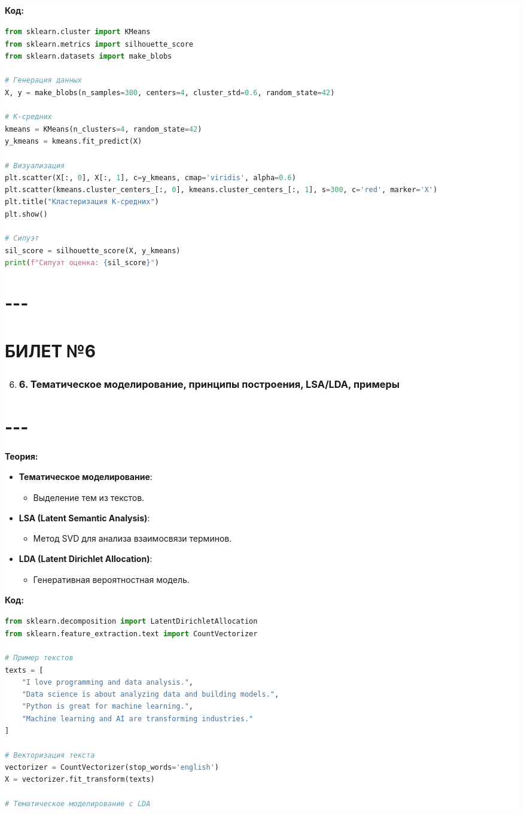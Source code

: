 **Код:**

```python
from sklearn.cluster import KMeans
from sklearn.metrics import silhouette_score
from sklearn.datasets import make_blobs

# Генерация данных
X, y = make_blobs(n_samples=300, centers=4, cluster_std=0.6, random_state=42)

# K-средних
kmeans = KMeans(n_clusters=4, random_state=42)
y_kmeans = kmeans.fit_predict(X)

# Визуализация
plt.scatter(X[:, 0], X[:, 1], c=y_kmeans, cmap='viridis', alpha=0.6)
plt.scatter(kmeans.cluster_centers_[:, 0], kmeans.cluster_centers_[:, 1], s=300, c='red', marker='X')
plt.title("Кластеризация K-средних")
plt.show()

# Силуэт
sil_score = silhouette_score(X, y_kmeans)
print(f"Силуэт оценка: {sil_score}")
```

# ---


# БИЛЕТ №6
6. ### 6. **Тематическое моделирование, принципы построения, LSA/LDA, примеры**

# ---

**Теория:**

- **Тематическое моделирование**:
  - Выделение тем из текстов.

- **LSA (Latent Semantic Analysis)**:
  - Метод SVD для анализа взаимосвязи терминов.

- **LDA (Latent Dirichlet Allocation)**:
  - Генеративная вероятностная модель.

**Код:**

```python
from sklearn.decomposition import LatentDirichletAllocation
from sklearn.feature_extraction.text import CountVectorizer

# Пример текстов
texts = [
    "I love programming and data analysis.",
    "Data science is about analyzing data and building models.",
    "Python is great for machine learning.",
    "Machine learning and AI are transforming industries."
]

# Векторизация текста
vectorizer = CountVectorizer(stop_words='english')
X = vectorizer.fit_transform(texts)

# Тематическое моделирование с LDA
```